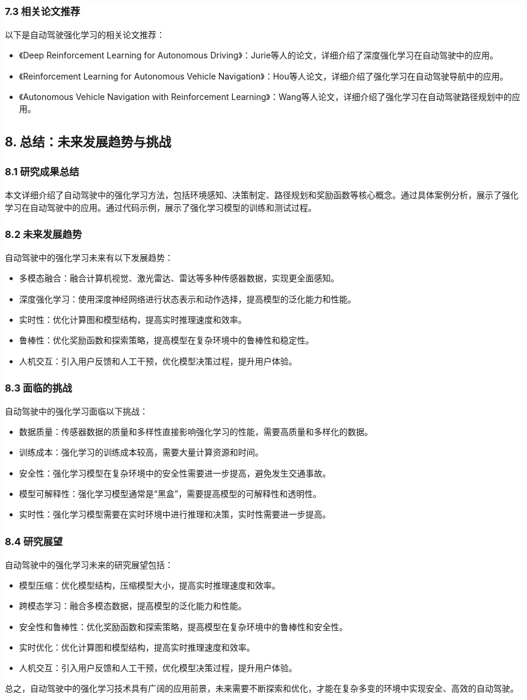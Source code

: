 ### 7.3 相关论文推荐

以下是自动驾驶强化学习的相关论文推荐：

- 《Deep Reinforcement Learning for Autonomous Driving》：Jurie等人的论文，详细介绍了深度强化学习在自动驾驶中的应用。

- 《Reinforcement Learning for Autonomous Vehicle Navigation》：Hou等人论文，详细介绍了强化学习在自动驾驶导航中的应用。

- 《Autonomous Vehicle Navigation with Reinforcement Learning》：Wang等人论文，详细介绍了强化学习在自动驾驶路径规划中的应用。

## 8. 总结：未来发展趋势与挑战

### 8.1 研究成果总结

本文详细介绍了自动驾驶中的强化学习方法，包括环境感知、决策制定、路径规划和奖励函数等核心概念。通过具体案例分析，展示了强化学习在自动驾驶中的应用。通过代码示例，展示了强化学习模型的训练和测试过程。

### 8.2 未来发展趋势

自动驾驶中的强化学习未来有以下发展趋势：

- 多模态融合：融合计算机视觉、激光雷达、雷达等多种传感器数据，实现更全面感知。

- 深度强化学习：使用深度神经网络进行状态表示和动作选择，提高模型的泛化能力和性能。

- 实时性：优化计算图和模型结构，提高实时推理速度和效率。

- 鲁棒性：优化奖励函数和探索策略，提高模型在复杂环境中的鲁棒性和稳定性。

- 人机交互：引入用户反馈和人工干预，优化模型决策过程，提升用户体验。

### 8.3 面临的挑战

自动驾驶中的强化学习面临以下挑战：

- 数据质量：传感器数据的质量和多样性直接影响强化学习的性能，需要高质量和多样化的数据。

- 训练成本：强化学习的训练成本较高，需要大量计算资源和时间。

- 安全性：强化学习模型在复杂环境中的安全性需要进一步提高，避免发生交通事故。

- 模型可解释性：强化学习模型通常是“黑盒”，需要提高模型的可解释性和透明性。

- 实时性：强化学习模型需要在实时环境中进行推理和决策，实时性需要进一步提高。

### 8.4 研究展望

自动驾驶中的强化学习未来的研究展望包括：

- 模型压缩：优化模型结构，压缩模型大小，提高实时推理速度和效率。

- 跨模态学习：融合多模态数据，提高模型的泛化能力和性能。

- 安全性和鲁棒性：优化奖励函数和探索策略，提高模型在复杂环境中的鲁棒性和安全性。

- 实时优化：优化计算图和模型结构，提高实时推理速度和效率。

- 人机交互：引入用户反馈和人工干预，优化模型决策过程，提升用户体验。

总之，自动驾驶中的强化学习技术具有广阔的应用前景，未来需要不断探索和优化，才能在复杂多变的环境中实现安全、高效的自动驾驶。
